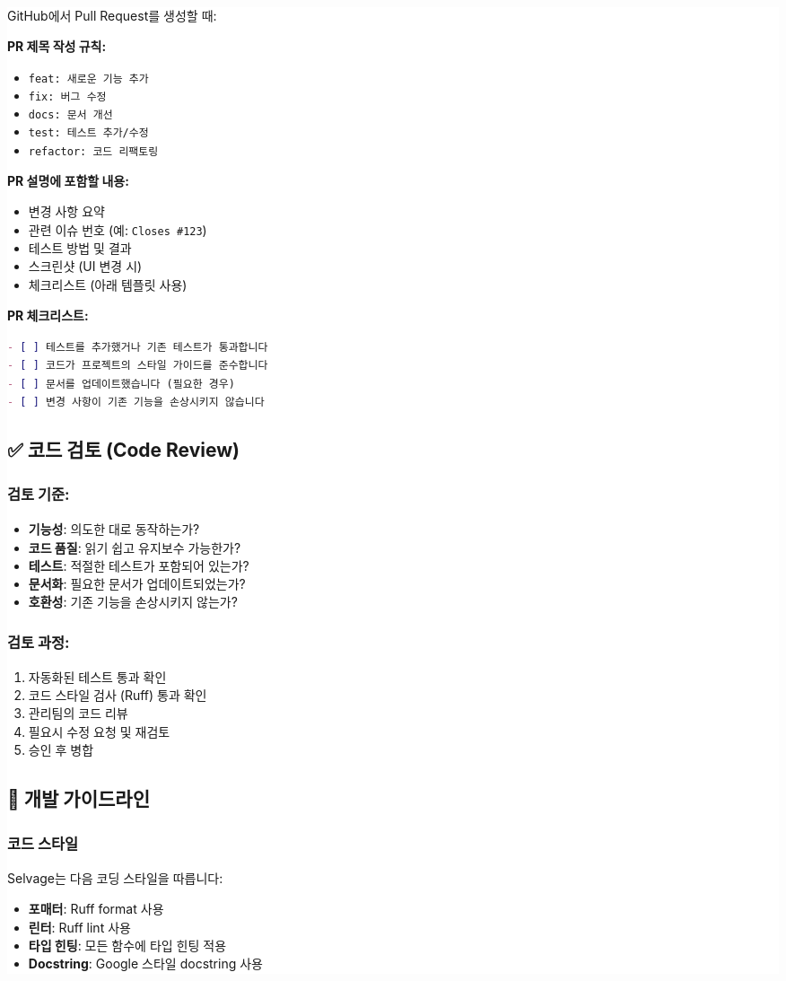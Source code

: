 GitHub에서 Pull Request를 생성할 때:

**PR 제목 작성 규칙:**

- `feat: 새로운 기능 추가`
- `fix: 버그 수정`
- `docs: 문서 개선`
- `test: 테스트 추가/수정`
- `refactor: 코드 리팩토링`

**PR 설명에 포함할 내용:**

- 변경 사항 요약
- 관련 이슈 번호 (예: `Closes #123`)
- 테스트 방법 및 결과
- 스크린샷 (UI 변경 시)
- 체크리스트 (아래 템플릿 사용)

**PR 체크리스트:**

```markdown
- [ ] 테스트를 추가했거나 기존 테스트가 통과합니다
- [ ] 코드가 프로젝트의 스타일 가이드를 준수합니다
- [ ] 문서를 업데이트했습니다 (필요한 경우)
- [ ] 변경 사항이 기존 기능을 손상시키지 않습니다
```

## ✅ 코드 검토 (Code Review)

### 검토 기준:

- **기능성**: 의도한 대로 동작하는가?
- **코드 품질**: 읽기 쉽고 유지보수 가능한가?
- **테스트**: 적절한 테스트가 포함되어 있는가?
- **문서화**: 필요한 문서가 업데이트되었는가?
- **호환성**: 기존 기능을 손상시키지 않는가?

### 검토 과정:

1. 자동화된 테스트 통과 확인
2. 코드 스타일 검사 (Ruff) 통과 확인
3. 관리팀의 코드 리뷰
4. 필요시 수정 요청 및 재검토
5. 승인 후 병합

## 🔧 개발 가이드라인

### 코드 스타일

Selvage는 다음 코딩 스타일을 따릅니다:

- **포매터**: Ruff format 사용
- **린터**: Ruff lint 사용
- **타입 힌팅**: 모든 함수에 타입 힌팅 적용
- **Docstring**: Google 스타일 docstring 사용
